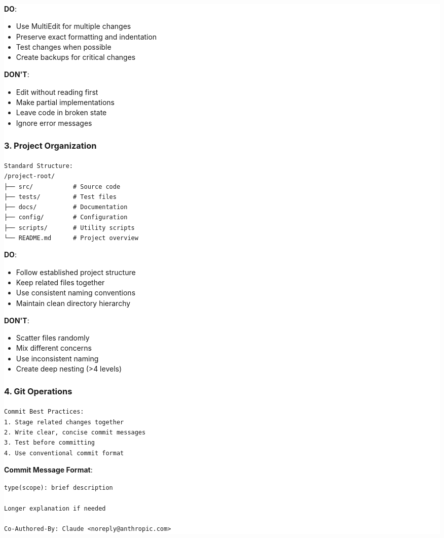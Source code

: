**DO**:
- Use MultiEdit for multiple changes
- Preserve exact formatting and indentation
- Test changes when possible
- Create backups for critical changes

**DON'T**:
- Edit without reading first
- Make partial implementations
- Leave code in broken state
- Ignore error messages

### 3. Project Organization
```
Standard Structure:
/project-root/
├── src/           # Source code
├── tests/         # Test files
├── docs/          # Documentation
├── config/        # Configuration
├── scripts/       # Utility scripts
└── README.md      # Project overview
```

**DO**:
- Follow established project structure
- Keep related files together
- Use consistent naming conventions
- Maintain clean directory hierarchy

**DON'T**:
- Scatter files randomly
- Mix different concerns
- Use inconsistent naming
- Create deep nesting (>4 levels)

### 4. Git Operations
```
Commit Best Practices:
1. Stage related changes together
2. Write clear, concise commit messages
3. Test before committing
4. Use conventional commit format
```

**Commit Message Format**:
```
type(scope): brief description

Longer explanation if needed

Co-Authored-By: Claude <noreply@anthropic.com>
```
